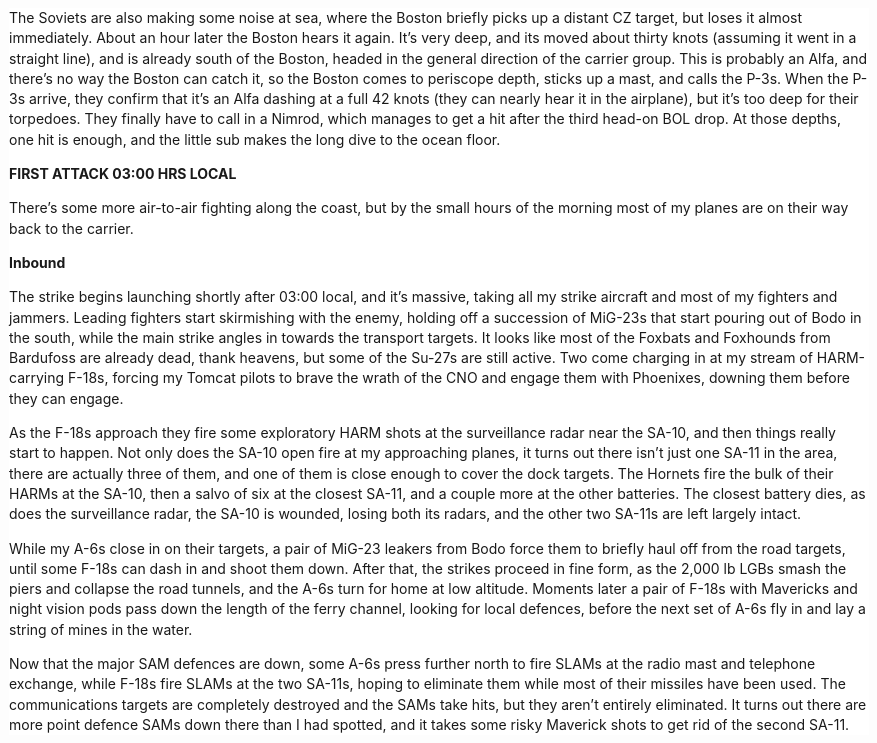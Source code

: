 The Soviets are also making some noise at sea, where the Boston briefly
picks up a distant CZ target, but loses it almost immediately. About an
hour later the Boston hears it again. It’s very deep, and its moved
about thirty knots (assuming it went in a straight line), and is already
south of the Boston, headed in the general direction of the carrier
group. This is probably an Alfa, and there’s no way the Boston can catch
it, so the Boston comes to periscope depth, sticks up a mast, and calls
the P-3s. When the P-3s arrive, they confirm that it’s an Alfa dashing
at a full 42 knots (they can nearly hear it in the airplane), but it’s
too deep for their torpedoes. They finally have to call in a Nimrod,
which manages to get a hit after the third head-on BOL drop. At those
depths, one hit is enough, and the little sub makes the long dive to the
ocean floor.

**FIRST ATTACK 03:00 HRS LOCAL**

There’s some more air-to-air fighting along the coast, but by the small
hours of the morning most of my planes are on their way back to the
carrier.

**Inbound**

The strike begins launching shortly after 03:00 local, and it’s massive,
taking all my strike aircraft and most of my fighters and jammers.
Leading fighters start skirmishing with the enemy, holding off a
succession of MiG-23s that start pouring out of Bodo in the south, while
the main strike angles in towards the transport targets. It looks like
most of the Foxbats and Foxhounds from Bardufoss are already dead, thank
heavens, but some of the Su-27s are still active. Two come charging in
at my stream of HARM-carrying F-18s, forcing my Tomcat pilots to brave
the wrath of the CNO and engage them with Phoenixes, downing them before
they can engage.

As the F-18s approach they fire some exploratory HARM shots at the
surveillance radar near the SA-10, and then things really start to
happen. Not only does the SA-10 open fire at my approaching planes, it
turns out there isn’t just one SA-11 in the area, there are actually
three of them, and one of them is close enough to cover the dock
targets. The Hornets fire the bulk of their HARMs at the SA-10, then a
salvo of six at the closest SA-11, and a couple more at the other
batteries. The closest battery dies, as does the surveillance radar, the
SA-10 is wounded, losing both its radars, and the other two SA-11s are
left largely intact.

While my A-6s close in on their targets, a pair of MiG-23 leakers from
Bodo force them to briefly haul off from the road targets, until some
F-18s can dash in and shoot them down. After that, the strikes proceed
in fine form, as the 2,000 lb LGBs smash the piers and collapse the road
tunnels, and the A-6s turn for home at low altitude. Moments later a
pair of F-18s with Mavericks and night vision pods pass down the length
of the ferry channel, looking for local defences, before the next set of
A-6s fly in and lay a string of mines in the water.

Now that the major SAM defences are down, some A-6s press further north
to fire SLAMs at the radio mast and telephone exchange, while F-18s fire
SLAMs at the two SA-11s, hoping to eliminate them while most of their
missiles have been used. The communications targets are completely
destroyed and the SAMs take hits, but they aren’t entirely eliminated.
It turns out there are more point defence SAMs down there than I had
spotted, and it takes some risky Maverick shots to get rid of the second
SA-11.
